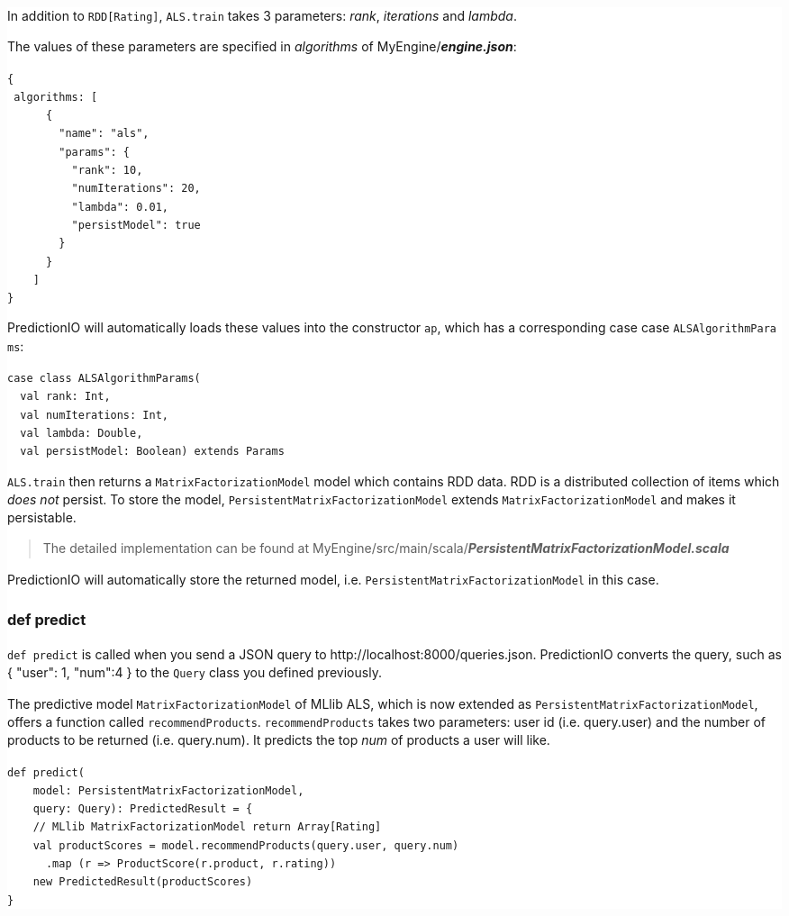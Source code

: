 In addition to `RDD[Rating]`, `ALS.train` takes 3 parameters: *rank*, *iterations* and *lambda*. 

The values of these parameters are specified in *algorithms* of MyEngine/***engine.json***:

``` 
{
 algorithms: [
      {
        "name": "als",
        "params": {
          "rank": 10,
          "numIterations": 20,
          "lambda": 0.01,
          "persistModel": true
        }
      }
    ]
}
```
PredictionIO will automatically loads these values into the constructor `ap`, which has a corresponding case case `ALSAlgorithmParams`:

```
case class ALSAlgorithmParams(
  val rank: Int,
  val numIterations: Int,
  val lambda: Double,
  val persistModel: Boolean) extends Params
```

`ALS.train` then returns a `MatrixFactorizationModel` model which contains RDD data. 
RDD is a distributed collection of items which *does not* persist. To store the model, `PersistentMatrixFactorizationModel` extends `MatrixFactorizationModel` and makes it persistable.

> The detailed implementation can be found at MyEngine/src/main/scala/***PersistentMatrixFactorizationModel.scala***

PredictionIO will automatically store the returned model, i.e. `PersistentMatrixFactorizationModel` in this case. 


### def predict

`def predict` is called when you send a JSON query to http://localhost:8000/queries.json. PredictionIO converts the query, such as  { "user": 1, "num":4 } to the `Query` class you defined previously.  

The predictive model `MatrixFactorizationModel` of MLlib ALS, which is now extended as `PersistentMatrixFactorizationModel`,
offers a function called `recommendProducts`. `recommendProducts` takes two parameters: user id (i.e. query.user) and the number of products to be returned (i.e. query.num).
It predicts the top *num* of products a user will like.

```
def predict(
    model: PersistentMatrixFactorizationModel,
    query: Query): PredictedResult = {
    // MLlib MatrixFactorizationModel return Array[Rating]
    val productScores = model.recommendProducts(query.user, query.num)
      .map (r => ProductScore(r.product, r.rating))
    new PredictedResult(productScores)
}
```
 
